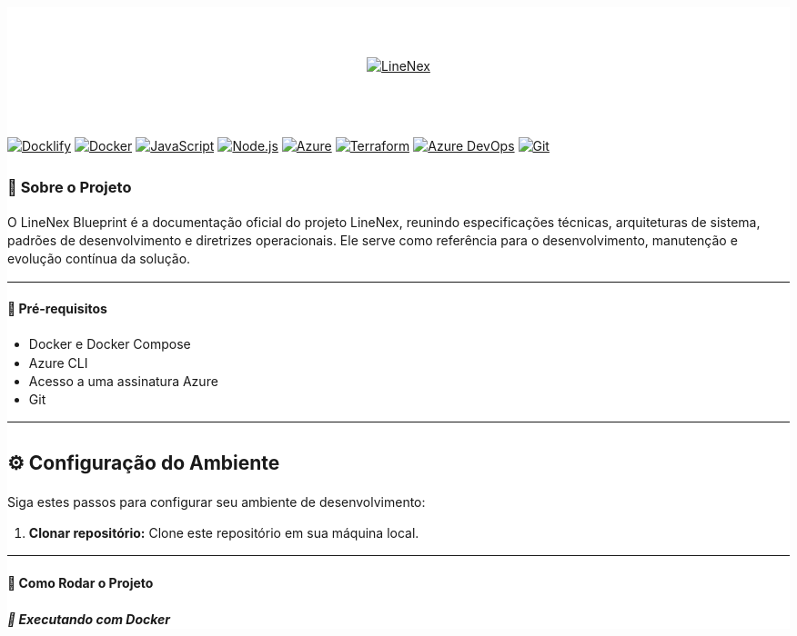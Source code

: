 <br>
<br>
<p align="center">
  <a href="https://github.com/marcelowf/Svg-Icon-Repo/">
    <img loading="lazy" alt="LineNex" src="https://raw.githubusercontent.com/marcelowf/Svg-Icon-Repo/main/LineNexLogoCut.png" width="80%"/>
  </a>
</p>
<br>
<br>

[![Docklify](https://img.shields.io/badge/Docklify-101010?style=for-the-badge&logo=docker&logoColor=white)](https://docklify.com/) [![Docker](https://img.shields.io/badge/Docker-2496ED?style=for-the-badge&logo=docker&logoColor=white)](https://www.docker.com/) [![JavaScript](https://img.shields.io/badge/JavaScript-F7DF1E?style=for-the-badge&logo=javascript&logoColor=black)](https://developer.mozilla.org/en-US/docs/Web/JavaScript) [![Node.js](https://img.shields.io/badge/Node.js-339933?style=for-the-badge&logo=nodedotjs&logoColor=white)](https://nodejs.org/) [![Azure](https://img.shields.io/badge/Azure-0078D4?style=for-the-badge&logo=&logoColor=white)](https://azure.microsoft.com/) [![Terraform](https://img.shields.io/badge/Terraform-623CE4?style=for-the-badge&logo=terraform&logoColor=white)](https://www.terraform.io/) [![Azure DevOps](https://img.shields.io/badge/Azure%20DevOps-0078D7?style=for-the-badge&logo=&logoColor=white)](https://azure.microsoft.com/services/devops/) [![Git](https://img.shields.io/badge/Git-F05032?style=for-the-badge&logo=git&logoColor=white)](https://git-scm.com/)

### 🚀 **Sobre o Projeto**  

O LineNex Blueprint é a documentação oficial do projeto LineNex, reunindo especificações técnicas, arquiteturas de sistema, padrões de desenvolvimento e diretrizes operacionais. Ele serve como referência para o desenvolvimento, manutenção e evolução contínua da solução.

---

#### 🔧 Pré-requisitos

- Docker e Docker Compose
- Azure CLI
- Acesso a uma assinatura Azure
- Git

---

## ⚙️ Configuração do Ambiente

Siga estes passos para configurar seu ambiente de desenvolvimento:

1. **Clonar repositório:**
    Clone este repositório em sua máquina local.
 
---

#### 📌 **Como Rodar o Projeto**  

##### 🐳 Executando com Docker
